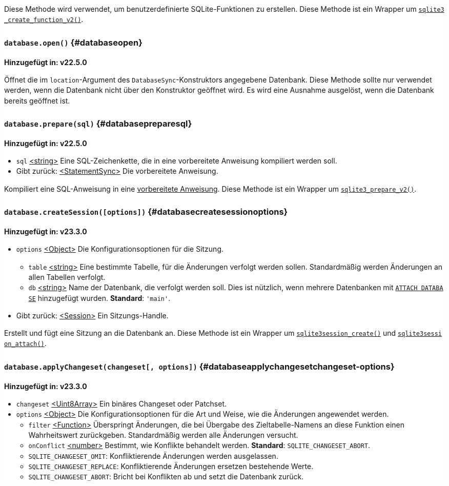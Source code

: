 Diese Methode wird verwendet, um benutzerdefinierte SQLite-Funktionen zu erstellen. Diese Methode ist ein Wrapper um [`sqlite3_create_function_v2()`](https://www.sqlite.org/c3ref/create_function).


### `database.open()` {#databaseopen}

**Hinzugefügt in: v22.5.0**

Öffnet die im `location`-Argument des `DatabaseSync`-Konstruktors angegebene Datenbank. Diese Methode sollte nur verwendet werden, wenn die Datenbank nicht über den Konstruktor geöffnet wird. Es wird eine Ausnahme ausgelöst, wenn die Datenbank bereits geöffnet ist.

### `database.prepare(sql)` {#databasepreparesql}

**Hinzugefügt in: v22.5.0**

- `sql` [\<string\>](https://developer.mozilla.org/en-US/docs/Web/JavaScript/Data_structures#String_type) Eine SQL-Zeichenkette, die in eine vorbereitete Anweisung kompiliert werden soll.
- Gibt zurück: [\<StatementSync\>](/de/nodejs/api/sqlite#class-statementsync) Die vorbereitete Anweisung.

Kompiliert eine SQL-Anweisung in eine [vorbereitete Anweisung](https://www.sqlite.org/c3ref/stmt). Diese Methode ist ein Wrapper um [`sqlite3_prepare_v2()`](https://www.sqlite.org/c3ref/prepare).

### `database.createSession([options])` {#databasecreatesessionoptions}

**Hinzugefügt in: v23.3.0**

- `options` [\<Object\>](https://developer.mozilla.org/en-US/docs/Web/JavaScript/Reference/Global_Objects/Object) Die Konfigurationsoptionen für die Sitzung.
    - `table` [\<string\>](https://developer.mozilla.org/en-US/docs/Web/JavaScript/Data_structures#String_type) Eine bestimmte Tabelle, für die Änderungen verfolgt werden sollen. Standardmäßig werden Änderungen an allen Tabellen verfolgt.
    - `db` [\<string\>](https://developer.mozilla.org/en-US/docs/Web/JavaScript/Data_structures#String_type) Name der Datenbank, die verfolgt werden soll. Dies ist nützlich, wenn mehrere Datenbanken mit [`ATTACH DATABASE`](https://www.sqlite.org/lang_attach) hinzugefügt wurden. **Standard**: `'main'`.


- Gibt zurück: [\<Session\>](/de/nodejs/api/sqlite#class-session) Ein Sitzungs-Handle.

Erstellt und fügt eine Sitzung an die Datenbank an. Diese Methode ist ein Wrapper um [`sqlite3session_create()`](https://www.sqlite.org/session/sqlite3session_create) und [`sqlite3session_attach()`](https://www.sqlite.org/session/sqlite3session_attach).

### `database.applyChangeset(changeset[, options])` {#databaseapplychangesetchangeset-options}

**Hinzugefügt in: v23.3.0**

- `changeset` [\<Uint8Array\>](https://developer.mozilla.org/en-US/docs/Web/JavaScript/Reference/Global_Objects/Uint8Array) Ein binäres Changeset oder Patchset.
- `options` [\<Object\>](https://developer.mozilla.org/en-US/docs/Web/JavaScript/Reference/Global_Objects/Object) Die Konfigurationsoptionen für die Art und Weise, wie die Änderungen angewendet werden.
    - `filter` [\<Function\>](https://developer.mozilla.org/en-US/docs/Web/JavaScript/Reference/Global_Objects/Function) Überspringt Änderungen, die bei Übergabe des Zieltabelle-Namens an diese Funktion einen Wahrheitswert zurückgeben. Standardmäßig werden alle Änderungen versucht.
    - `onConflict` [\<number\>](https://developer.mozilla.org/en-US/docs/Web/JavaScript/Data_structures#Number_type) Bestimmt, wie Konflikte behandelt werden. **Standard**: `SQLITE_CHANGESET_ABORT`.
    - `SQLITE_CHANGESET_OMIT`: Konfliktierende Änderungen werden ausgelassen.
    - `SQLITE_CHANGESET_REPLACE`: Konfliktierende Änderungen ersetzen bestehende Werte.
    - `SQLITE_CHANGESET_ABORT`: Bricht bei Konflikten ab und setzt die Datenbank zurück.
